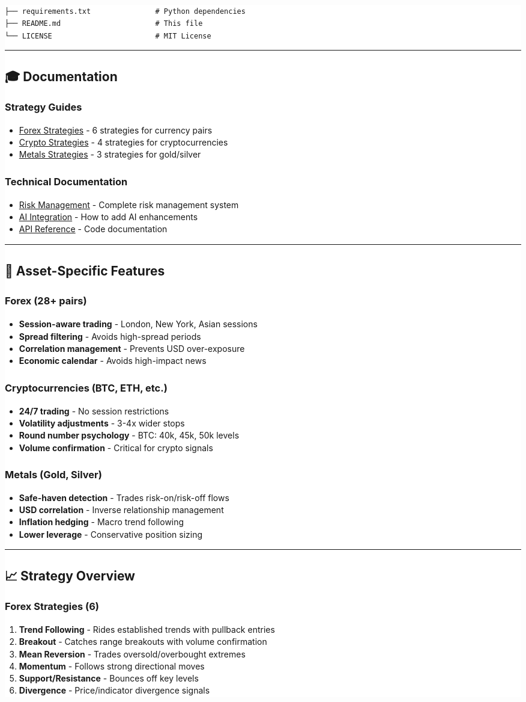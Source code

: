 ```
├── requirements.txt               # Python dependencies
├── README.md                      # This file
└── LICENSE                        # MIT License
```

---

## 🎓 Documentation

### Strategy Guides
- [Forex Strategies](docs/FOREX_STRATEGIES.md) - 6 strategies for currency pairs
- [Crypto Strategies](docs/CRYPTO_STRATEGIES.md) - 4 strategies for cryptocurrencies
- [Metals Strategies](docs/METALS_STRATEGIES.md) - 3 strategies for gold/silver

### Technical Documentation
- [Risk Management](docs/RISK_MANAGEMENT.md) - Complete risk management system
- [AI Integration](docs/AI_INTEGRATION.md) - How to add AI enhancements
- [API Reference](docs/API_REFERENCE.md) - Code documentation

---

## 🔧 Asset-Specific Features

### Forex (28+ pairs)
- **Session-aware trading** - London, New York, Asian sessions
- **Spread filtering** - Avoids high-spread periods
- **Correlation management** - Prevents USD over-exposure
- **Economic calendar** - Avoids high-impact news

### Cryptocurrencies (BTC, ETH, etc.)
- **24/7 trading** - No session restrictions
- **Volatility adjustments** - 3-4x wider stops
- **Round number psychology** - BTC: 40k, 45k, 50k levels
- **Volume confirmation** - Critical for crypto signals

### Metals (Gold, Silver)
- **Safe-haven detection** - Trades risk-on/risk-off flows
- **USD correlation** - Inverse relationship management
- **Inflation hedging** - Macro trend following
- **Lower leverage** - Conservative position sizing

---

## 📈 Strategy Overview

### Forex Strategies (6)
1. **Trend Following** - Rides established trends with pullback entries
2. **Breakout** - Catches range breakouts with volume confirmation
3. **Mean Reversion** - Trades oversold/overbought extremes
4. **Momentum** - Follows strong directional moves
5. **Support/Resistance** - Bounces off key levels
6. **Divergence** - Price/indicator divergence signals
